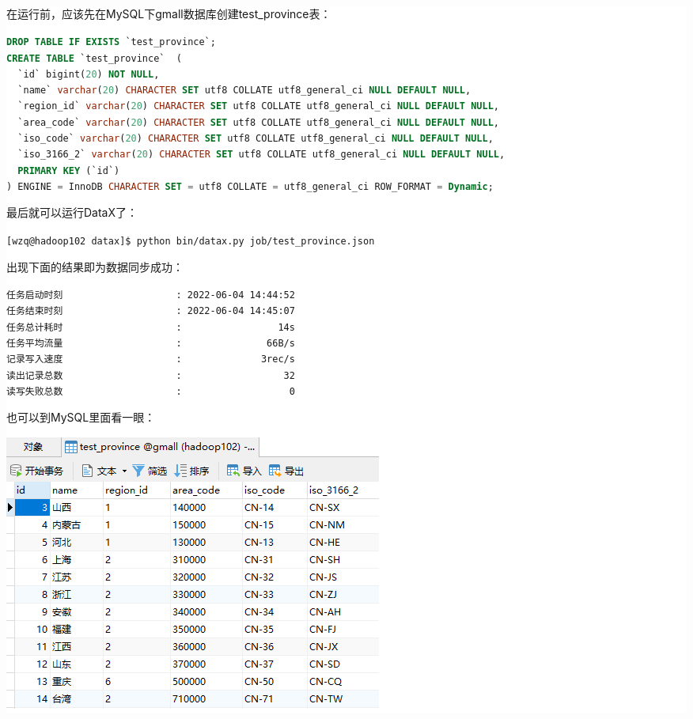 

在运行前，应该先在MySQL下gmall数据库创建test_province表：

```sql
DROP TABLE IF EXISTS `test_province`;
CREATE TABLE `test_province`  (
  `id` bigint(20) NOT NULL,
  `name` varchar(20) CHARACTER SET utf8 COLLATE utf8_general_ci NULL DEFAULT NULL,
  `region_id` varchar(20) CHARACTER SET utf8 COLLATE utf8_general_ci NULL DEFAULT NULL,
  `area_code` varchar(20) CHARACTER SET utf8 COLLATE utf8_general_ci NULL DEFAULT NULL,
  `iso_code` varchar(20) CHARACTER SET utf8 COLLATE utf8_general_ci NULL DEFAULT NULL,
  `iso_3166_2` varchar(20) CHARACTER SET utf8 COLLATE utf8_general_ci NULL DEFAULT NULL,
  PRIMARY KEY (`id`)
) ENGINE = InnoDB CHARACTER SET = utf8 COLLATE = utf8_general_ci ROW_FORMAT = Dynamic;
```



最后就可以运行DataX了：

```bash
[wzq@hadoop102 datax]$ python bin/datax.py job/test_province.json
```

出现下面的结果即为数据同步成功：

```bash
任务启动时刻                    : 2022-06-04 14:44:52
任务结束时刻                    : 2022-06-04 14:45:07
任务总计耗时                    :                 14s
任务平均流量                    :               66B/s
记录写入速度                    :              3rec/s
读出记录总数                    :                  32
读写失败总数                    :                   0
```

也可以到MySQL里面看一眼：



![image-20220604144853963](img/image-20220604144853963.png)
